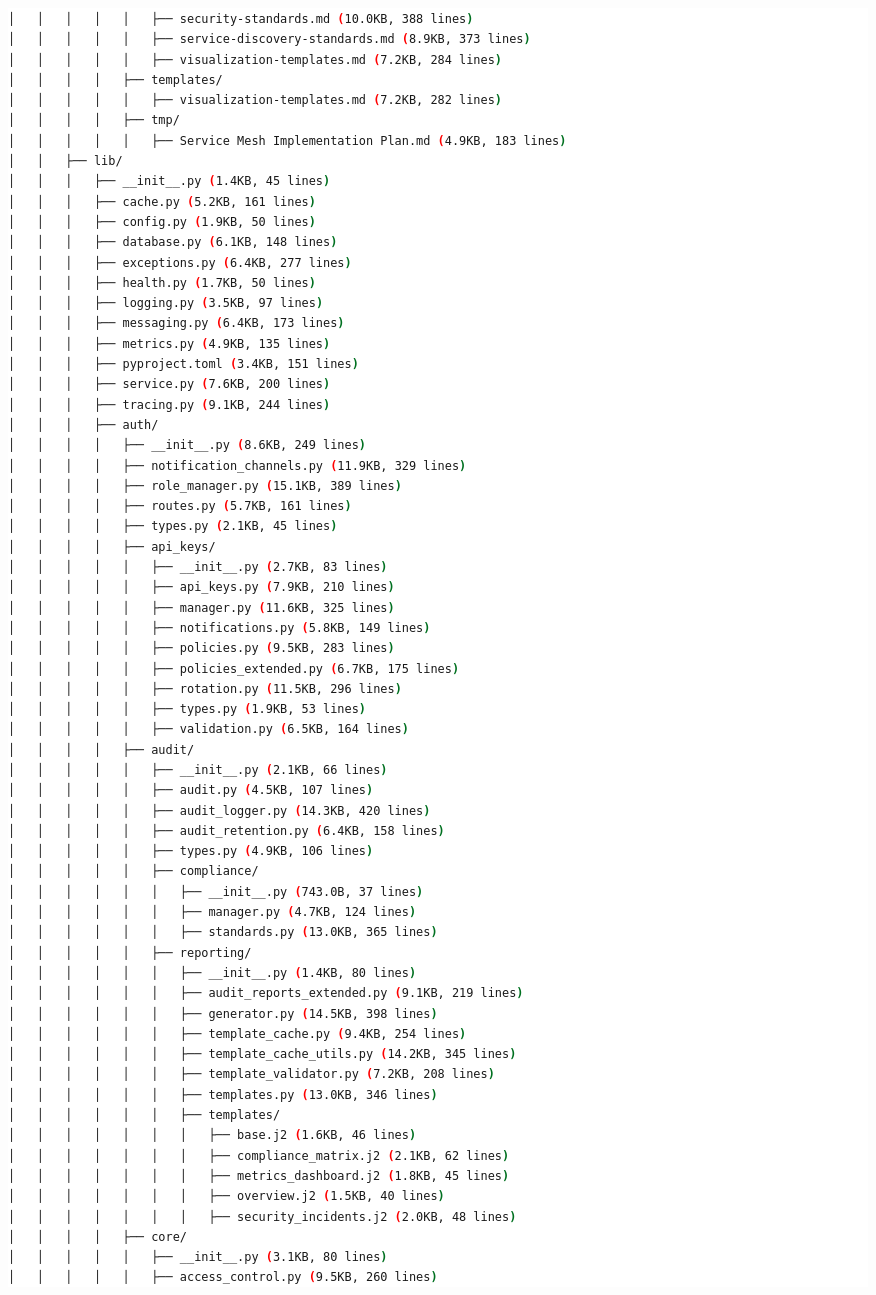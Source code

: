 ```bash
│   │   │   │   │   ├── security-standards.md (10.0KB, 388 lines)
│   │   │   │   │   ├── service-discovery-standards.md (8.9KB, 373 lines)
│   │   │   │   │   ├── visualization-templates.md (7.2KB, 284 lines)
│   │   │   │   ├── templates/
│   │   │   │   │   ├── visualization-templates.md (7.2KB, 282 lines)
│   │   │   │   ├── tmp/
│   │   │   │   │   ├── Service Mesh Implementation Plan.md (4.9KB, 183 lines)
│   │   ├── lib/
│   │   │   ├── __init__.py (1.4KB, 45 lines)
│   │   │   ├── cache.py (5.2KB, 161 lines)
│   │   │   ├── config.py (1.9KB, 50 lines)
│   │   │   ├── database.py (6.1KB, 148 lines)
│   │   │   ├── exceptions.py (6.4KB, 277 lines)
│   │   │   ├── health.py (1.7KB, 50 lines)
│   │   │   ├── logging.py (3.5KB, 97 lines)
│   │   │   ├── messaging.py (6.4KB, 173 lines)
│   │   │   ├── metrics.py (4.9KB, 135 lines)
│   │   │   ├── pyproject.toml (3.4KB, 151 lines)
│   │   │   ├── service.py (7.6KB, 200 lines)
│   │   │   ├── tracing.py (9.1KB, 244 lines)
│   │   │   ├── auth/
│   │   │   │   ├── __init__.py (8.6KB, 249 lines)
│   │   │   │   ├── notification_channels.py (11.9KB, 329 lines)
│   │   │   │   ├── role_manager.py (15.1KB, 389 lines)
│   │   │   │   ├── routes.py (5.7KB, 161 lines)
│   │   │   │   ├── types.py (2.1KB, 45 lines)
│   │   │   │   ├── api_keys/
│   │   │   │   │   ├── __init__.py (2.7KB, 83 lines)
│   │   │   │   │   ├── api_keys.py (7.9KB, 210 lines)
│   │   │   │   │   ├── manager.py (11.6KB, 325 lines)
│   │   │   │   │   ├── notifications.py (5.8KB, 149 lines)
│   │   │   │   │   ├── policies.py (9.5KB, 283 lines)
│   │   │   │   │   ├── policies_extended.py (6.7KB, 175 lines)
│   │   │   │   │   ├── rotation.py (11.5KB, 296 lines)
│   │   │   │   │   ├── types.py (1.9KB, 53 lines)
│   │   │   │   │   ├── validation.py (6.5KB, 164 lines)
│   │   │   │   ├── audit/
│   │   │   │   │   ├── __init__.py (2.1KB, 66 lines)
│   │   │   │   │   ├── audit.py (4.5KB, 107 lines)
│   │   │   │   │   ├── audit_logger.py (14.3KB, 420 lines)
│   │   │   │   │   ├── audit_retention.py (6.4KB, 158 lines)
│   │   │   │   │   ├── types.py (4.9KB, 106 lines)
│   │   │   │   │   ├── compliance/
│   │   │   │   │   │   ├── __init__.py (743.0B, 37 lines)
│   │   │   │   │   │   ├── manager.py (4.7KB, 124 lines)
│   │   │   │   │   │   ├── standards.py (13.0KB, 365 lines)
│   │   │   │   │   ├── reporting/
│   │   │   │   │   │   ├── __init__.py (1.4KB, 80 lines)
│   │   │   │   │   │   ├── audit_reports_extended.py (9.1KB, 219 lines)
│   │   │   │   │   │   ├── generator.py (14.5KB, 398 lines)
│   │   │   │   │   │   ├── template_cache.py (9.4KB, 254 lines)
│   │   │   │   │   │   ├── template_cache_utils.py (14.2KB, 345 lines)
│   │   │   │   │   │   ├── template_validator.py (7.2KB, 208 lines)
│   │   │   │   │   │   ├── templates.py (13.0KB, 346 lines)
│   │   │   │   │   │   ├── templates/
│   │   │   │   │   │   │   ├── base.j2 (1.6KB, 46 lines)
│   │   │   │   │   │   │   ├── compliance_matrix.j2 (2.1KB, 62 lines)
│   │   │   │   │   │   │   ├── metrics_dashboard.j2 (1.8KB, 45 lines)
│   │   │   │   │   │   │   ├── overview.j2 (1.5KB, 40 lines)
│   │   │   │   │   │   │   ├── security_incidents.j2 (2.0KB, 48 lines)
│   │   │   │   ├── core/
│   │   │   │   │   ├── __init__.py (3.1KB, 80 lines)
│   │   │   │   │   ├── access_control.py (9.5KB, 260 lines)
```